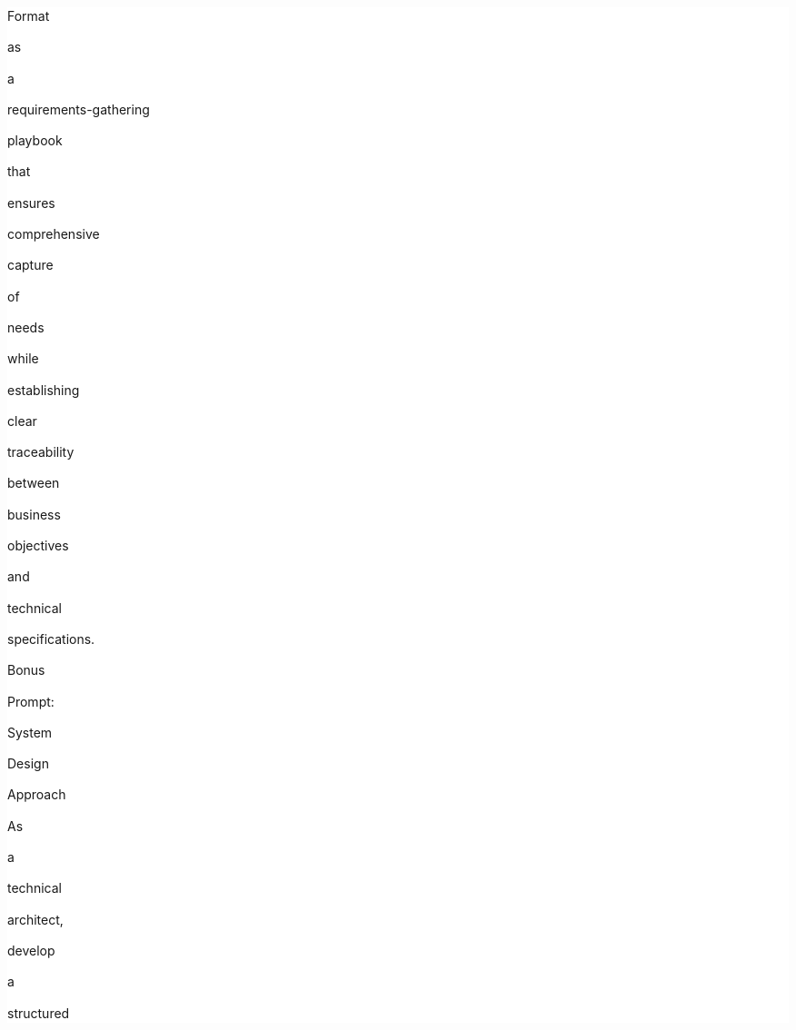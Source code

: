 Format
 
as
 
a
 
requirements-gathering
 
playbook
 
that
 
ensures
 
comprehensive
 
capture
 
of
 
needs
 
while
 
establishing
 
clear
 
traceability
 
between
 
business
 
objectives
 
and
 
technical
 
specifications.
 
Bonus
 
Prompt:
 
System
 
Design
 
Approach
 
As
 
a
 
technical
 
architect,
 
develop
 
a
 
structured
 